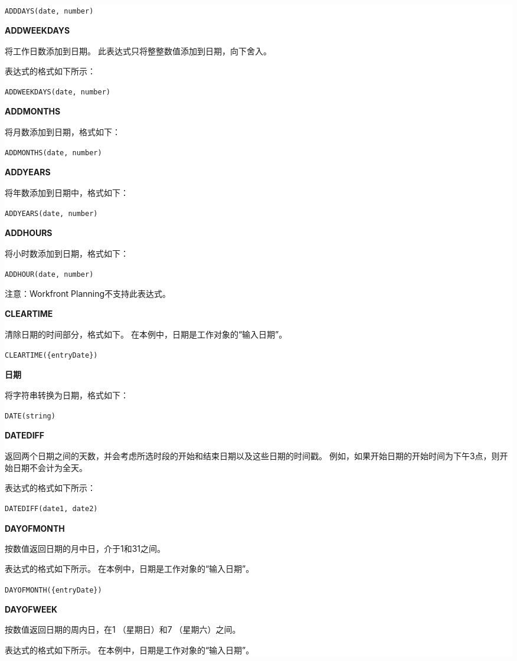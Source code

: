 <p><code>ADDDAYS(date, number)</code></p> </td> 
  </tr> 
  <tr> 
   <td><strong>ADDWEEKDAYS</strong> </td> 
   <td> <p>将工作日数添加到日期。 此表达式只将整整数值添加到日期，向下舍入。 </p> <p>表达式的格式如下所示：</p>

<p><code>ADDWEEKDAYS(date, number)</code></p> </td> 
  </tr> 
  <tr> 
   <td><strong>ADDMONTHS</strong> </td> 
   <td> <p>将月数添加到日期，格式如下：

</p><p><code>ADDMONTHS(date, number)</code></p> </td> 
  </tr> 
  <tr> 
   <td><strong>ADDYEARS</strong> </td> 
   <td> <p>将年数添加到日期中，格式如下：</p>

<p><code>ADDYEARS(date, number)</code></p> </td> 
  </tr> 
  <tr> 
   <td><strong>ADDHOURS</strong> </td> 
   <td> <p>将小时数添加到日期，格式如下：</p>

<p><code>ADDHOUR(date, number)</code></p>
   <p>注意：Workfront Planning不支持此表达式。</p></td> 
  </tr>
  <tr> 
   <td><strong>CLEARTIME</strong> </td> 
   <td> <p>清除日期的时间部分，格式如下。 在本例中，日期是工作对象的“输入日期”。</p>

<p><code>CLEARTIME({entryDate})</code></p> </td> 
  </tr> 
  <tr> 
   <td><strong>日期</strong> </td> 
   <td> <p>将字符串转换为日期，格式如下：</p>

<p><code>DATE(string)</code></p> </td> 
  </tr> 
  <tr> 
   <td><strong>DATEDIFF</strong> </td> 
   <td> <p>返回两个日期之间的天数，并会考虑所选时段的开始和结束日期以及这些日期的时间戳。 例如，如果开始日期的开始时间为下午3点，则开始日期不会计为全天。</p> <p>表达式的格式如下所示：</p>

<p><code>DATEDIFF(date1, date2)</code></p> </td> 
  </tr> 
  <tr> 
   <td><strong>DAYOFMONTH</strong> </td> 
   <td> <p>按数值返回日期的月中日，介于1和31之间。</p> <p>表达式的格式如下所示。 在本例中，日期是工作对象的“输入日期”。</p>

<p><code>DAYOFMONTH({entryDate})</code></p> </td> 
  </tr> 
  <tr> 
   <td><strong>DAYOFWEEK</strong> </td> 
   <td> <p>按数值返回日期的周内日，在1 （星期日）和7 （星期六）之间。</p> <p>表达式的格式如下所示。 在本例中，日期是工作对象的“输入日期”。</p>
